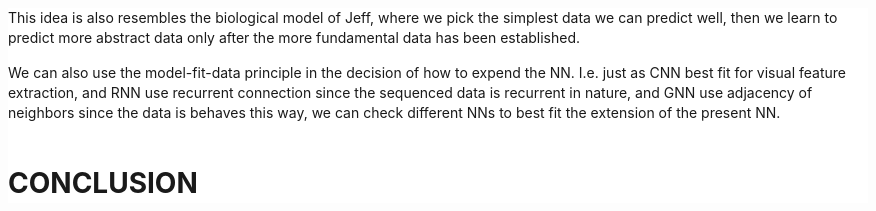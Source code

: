 This idea is also resembles the biological model of Jeff, where we pick
the simplest data we can predict well, then we learn to predict more
abstract data only after the more fundamental data has been established.

We can also use the model-fit-data principle in the decision of how to
expend the NN. I.e. just as CNN best fit for visual feature extraction,
and RNN use recurrent connection since the sequenced data is recurrent
in nature, and GNN use adjacency of neighbors since the data is behaves
this way, we can check different NNs to best fit the extension of the
present NN.

# CONCLUSION
